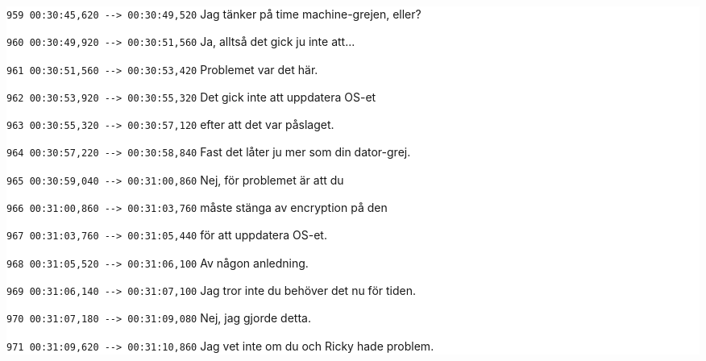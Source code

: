 
`959 00:30:45,620 --> 00:30:49,520`
Jag tänker på time machine-grejen, eller?



`960 00:30:49,920 --> 00:30:51,560`
Ja, alltså det gick ju inte att...



`961 00:30:51,560 --> 00:30:53,420`
Problemet var det här.



`962 00:30:53,920 --> 00:30:55,320`
Det gick inte att uppdatera OS-et



`963 00:30:55,320 --> 00:30:57,120`
efter att det var påslaget.



`964 00:30:57,220 --> 00:30:58,840`
Fast det låter ju mer som din dator-grej.



`965 00:30:59,040 --> 00:31:00,860`
Nej, för problemet är att du



`966 00:31:00,860 --> 00:31:03,760`
måste stänga av encryption på den



`967 00:31:03,760 --> 00:31:05,440`
för att uppdatera OS-et.



`968 00:31:05,520 --> 00:31:06,100`
Av någon anledning.



`969 00:31:06,140 --> 00:31:07,100`
Jag tror inte du behöver det nu för tiden.



`970 00:31:07,180 --> 00:31:09,080`
Nej, jag gjorde detta.



`971 00:31:09,620 --> 00:31:10,860`
Jag vet inte om du och Ricky hade problem.



